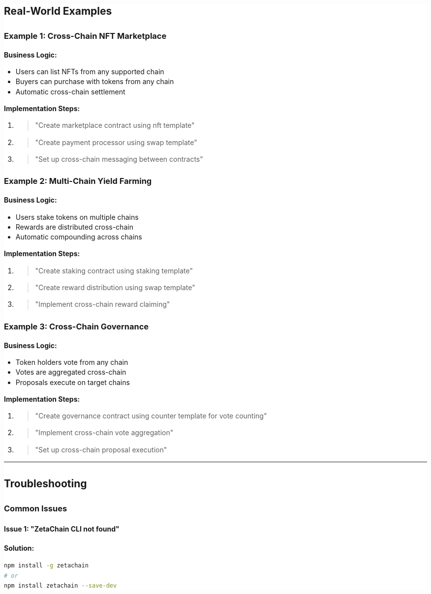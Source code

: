 
## Real-World Examples

### Example 1: Cross-Chain NFT Marketplace

**Business Logic:**
- Users can list NFTs from any supported chain
- Buyers can purchase with tokens from any chain
- Automatic cross-chain settlement

**Implementation Steps:**
1. > "Create marketplace contract using nft template"
2. > "Create payment processor using swap template"
3. > "Set up cross-chain messaging between contracts"

### Example 2: Multi-Chain Yield Farming

**Business Logic:**
- Users stake tokens on multiple chains
- Rewards are distributed cross-chain
- Automatic compounding across chains

**Implementation Steps:**
1. > "Create staking contract using staking template"
2. > "Create reward distribution using swap template"
3. > "Implement cross-chain reward claiming"

### Example 3: Cross-Chain Governance

**Business Logic:**
- Token holders vote from any chain
- Votes are aggregated cross-chain
- Proposals execute on target chains

**Implementation Steps:**
1. > "Create governance contract using counter template for vote counting"
2. > "Implement cross-chain vote aggregation"
3. > "Set up cross-chain proposal execution"

---

## Troubleshooting

### Common Issues

#### Issue 1: "ZetaChain CLI not found"
**Solution:**
```bash
npm install -g zetachain
# or
npm install zetachain --save-dev
```
